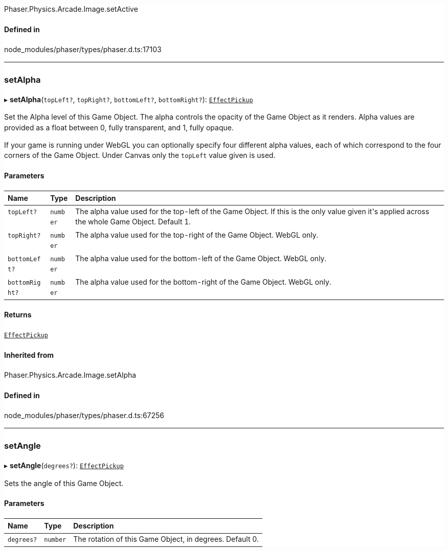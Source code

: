 Phaser.Physics.Arcade.Image.setActive

#### Defined in

node_modules/phaser/types/phaser.d.ts:17103

___

### setAlpha

▸ **setAlpha**(`topLeft?`, `topRight?`, `bottomLeft?`, `bottomRight?`): [`EffectPickup`](Pickups_EffectPickup.EffectPickup.md)

Set the Alpha level of this Game Object. The alpha controls the opacity of the Game Object as it renders.
Alpha values are provided as a float between 0, fully transparent, and 1, fully opaque.

If your game is running under WebGL you can optionally specify four different alpha values, each of which
correspond to the four corners of the Game Object. Under Canvas only the `topLeft` value given is used.

#### Parameters

| Name | Type | Description |
| :------ | :------ | :------ |
| `topLeft?` | `number` | The alpha value used for the top-left of the Game Object. If this is the only value given it's applied across the whole Game Object. Default 1. |
| `topRight?` | `number` | The alpha value used for the top-right of the Game Object. WebGL only. |
| `bottomLeft?` | `number` | The alpha value used for the bottom-left of the Game Object. WebGL only. |
| `bottomRight?` | `number` | The alpha value used for the bottom-right of the Game Object. WebGL only. |

#### Returns

[`EffectPickup`](Pickups_EffectPickup.EffectPickup.md)

#### Inherited from

Phaser.Physics.Arcade.Image.setAlpha

#### Defined in

node_modules/phaser/types/phaser.d.ts:67256

___

### setAngle

▸ **setAngle**(`degrees?`): [`EffectPickup`](Pickups_EffectPickup.EffectPickup.md)

Sets the angle of this Game Object.

#### Parameters

| Name | Type | Description |
| :------ | :------ | :------ |
| `degrees?` | `number` | The rotation of this Game Object, in degrees. Default 0. |
